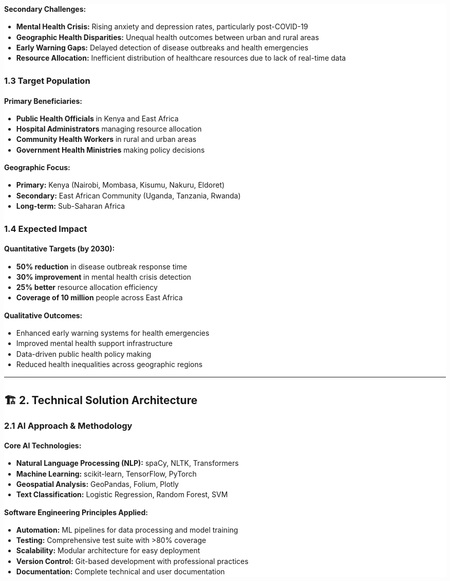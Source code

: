 **Secondary Challenges:**
- **Mental Health Crisis:** Rising anxiety and depression rates, particularly post-COVID-19
- **Geographic Health Disparities:** Unequal health outcomes between urban and rural areas
- **Early Warning Gaps:** Delayed detection of disease outbreaks and health emergencies
- **Resource Allocation:** Inefficient distribution of healthcare resources due to lack of real-time data

### 1.3 Target Population

**Primary Beneficiaries:**
- **Public Health Officials** in Kenya and East Africa
- **Hospital Administrators** managing resource allocation
- **Community Health Workers** in rural and urban areas
- **Government Health Ministries** making policy decisions

**Geographic Focus:**
- **Primary:** Kenya (Nairobi, Mombasa, Kisumu, Nakuru, Eldoret)
- **Secondary:** East African Community (Uganda, Tanzania, Rwanda)
- **Long-term:** Sub-Saharan Africa

### 1.4 Expected Impact

**Quantitative Targets (by 2030):**
- **50% reduction** in disease outbreak response time
- **30% improvement** in mental health crisis detection
- **25% better** resource allocation efficiency
- **Coverage of 10 million** people across East Africa

**Qualitative Outcomes:**
- Enhanced early warning systems for health emergencies
- Improved mental health support infrastructure
- Data-driven public health policy making
- Reduced health inequalities across geographic regions

---

## 🏗️ 2. Technical Solution Architecture

### 2.1 AI Approach & Methodology

**Core AI Technologies:**
- **Natural Language Processing (NLP):** spaCy, NLTK, Transformers
- **Machine Learning:** scikit-learn, TensorFlow, PyTorch
- **Geospatial Analysis:** GeoPandas, Folium, Plotly
- **Text Classification:** Logistic Regression, Random Forest, SVM

**Software Engineering Principles Applied:**
- **Automation:** ML pipelines for data processing and model training
- **Testing:** Comprehensive test suite with >80% coverage
- **Scalability:** Modular architecture for easy deployment
- **Version Control:** Git-based development with professional practices
- **Documentation:** Complete technical and user documentation
